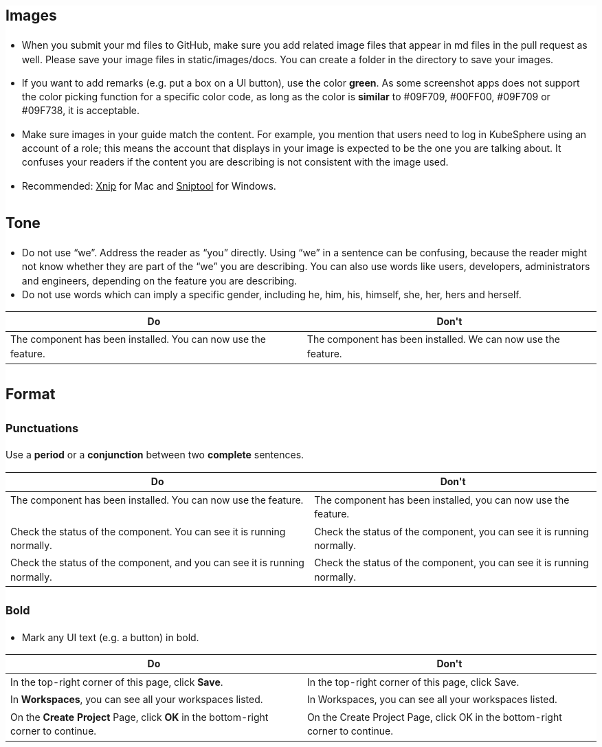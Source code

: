 ## Images

- When you submit your md files to GitHub, make sure you add related image files that appear in md files in the pull request as well. Please save your image files in static/images/docs. You can create a folder in the directory to save your images.

- If you want to add remarks (e.g. put a box on a UI button), use the color **green**. As some screenshot apps does not support the color picking function for a specific color code, as long as the color is **similar** to #09F709, #00FF00, #09F709 or #09F738, it is acceptable.
- Make sure images in your guide match the content. For example, you mention that users need to log in KubeSphere using an account of a role; this means the account that displays in your image is expected to be the one you are talking about. It confuses your readers if the content you are describing is not consistent with the image used.
- Recommended: [Xnip](https://xnipapp.com/) for Mac and [Sniptool](https://www.reasyze.com/sniptool/) for Windows.


## Tone

- Do not use “we”. Address the reader as “you” directly. Using “we” in a sentence can be confusing, because the reader might not know whether they are part of the “we” you are describing. You can also use words like users, developers, administrators and engineers, depending on the feature you are describing.
- Do not use words which can imply a specific gender, including he, him, his, himself, she, her, hers and herself.

| Do                                                           | Don't                                                        |
| ------------------------------------------------------------ | ------------------------------------------------------------ |
| The component has been installed. You can now use the feature. | The component has been installed. We can now use the feature. |

## Format

### Punctuations

Use a **period** or a **conjunction** between two **complete** sentences.

| Do                                                           | Don't                                                        |
| ------------------------------------------------------------ | ------------------------------------------------------------ |
| The component has been installed. You can now use the feature. | The component has been installed, you can now use the feature. |
| Check the status of the component. You can see it is running normally. | Check the status of the component, you can see it is running normally. |
| Check the status of the component, and you can see it is running normally. | Check the status of the component, you can see it is running normally. |

### **Bold**

- Mark any UI text (e.g. a button) in bold.


| Do                                                           | Don't                                                        |
| ------------------------------------------------------------ | ------------------------------------------------------------ |
| In the top-right corner of this page, click **Save**.        | In the top-right corner of this page, click Save.            |
| In **Workspaces**, you can see all your workspaces listed.   | In Workspaces, you can see all your workspaces listed.       |
| On the **Create Project** Page, click **OK** in the bottom-right corner to continue. | On the Create Project Page, click OK in the bottom-right corner to continue. |
